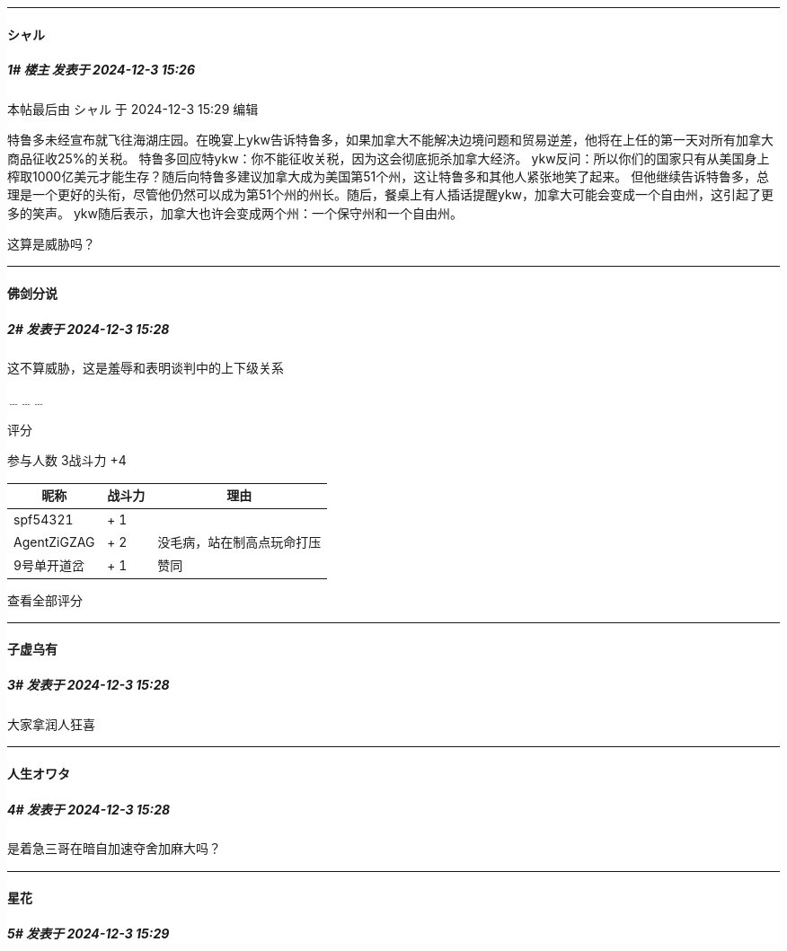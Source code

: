 ﻿
*****

####  シャル  
##### 1#       楼主       发表于 2024-12-3 15:26

 本帖最后由 シャル 于 2024-12-3 15:29 编辑 

特鲁多未经宣布就飞往海湖庄园。在晚宴上ykw告诉特鲁多，如果加拿大不能解决边境问题和贸易逆差，他将在上任的第一天对所有加拿大商品征收25%的关税。
特鲁多回应特ykw：你不能征收关税，因为这会彻底扼杀加拿大经济。
ykw反问：所以你们的国家只有从美国身上榨取1000亿美元才能生存？随后向特鲁多建议加拿大成为美国第51个州，这让特鲁多和其他人紧张地笑了起来。
但他继续告诉特鲁多，总理是一个更好的头衔，尽管他仍然可以成为第51个州的州长。随后，餐桌上有人插话提醒ykw，加拿大可能会变成一个自由州，这引起了更多的笑声。
ykw随后表示，加拿大也许会变成两个州：一个保守州和一个自由州。

这算是威胁吗？

*****

####  佛剑分说  
##### 2#       发表于 2024-12-3 15:28

这不算威胁，这是羞辱和表明谈判中的上下级关系

﹍﹍﹍

评分

 参与人数 3战斗力 +4

|昵称|战斗力|理由|
|----|---|---|
| spf54321| + 1||
| AgentZiGZAG| + 2|没毛病，站在制高点玩命打压|
| 9号单开道岔| + 1|赞同|

查看全部评分

*****

####  子虚乌有  
##### 3#       发表于 2024-12-3 15:28

大家拿润人狂喜

*****

####  人生オワタ  
##### 4#       发表于 2024-12-3 15:28

是着急三哥在暗自加速夺舍加麻大吗？

*****

####  星花  
##### 5#       发表于 2024-12-3 15:29
